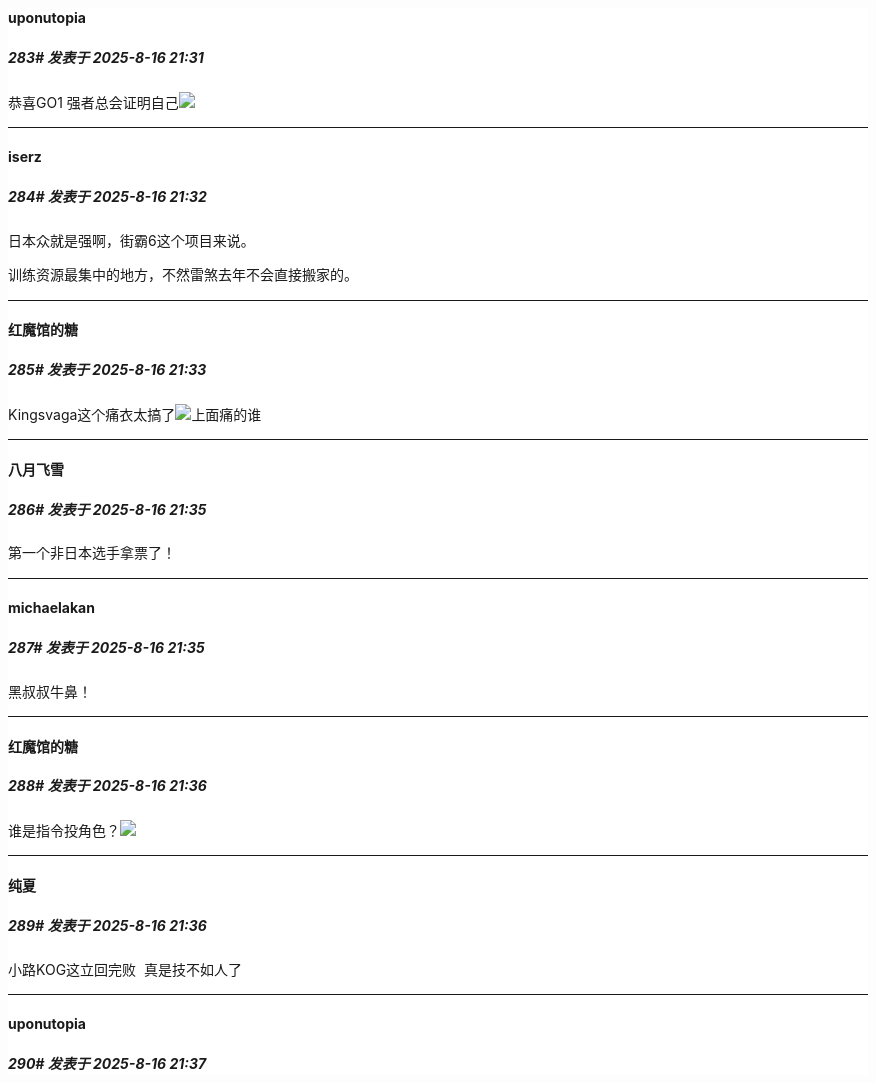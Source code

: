 ####  uponutopia  
##### 283#       发表于 2025-8-16 21:31

恭喜GO1 强者总会证明自己<img src="https://static.stage1st.com/image/smiley/face2017/062.gif" referrerpolicy="no-referrer">

*****

####  iserz  
##### 284#       发表于 2025-8-16 21:32

日本众就是强啊，街霸6这个项目来说。

训练资源最集中的地方，不然雷煞去年不会直接搬家的。

*****

####  红魔馆的糖  
##### 285#       发表于 2025-8-16 21:33

Kingsvaga这个痛衣太搞了<img src="https://static.stage1st.com/image/smiley/face2017/068.png" referrerpolicy="no-referrer">上面痛的谁


*****

####  八月飞雪  
##### 286#       发表于 2025-8-16 21:35

第一个非日本选手拿票了！

*****

####  michaelakan  
##### 287#       发表于 2025-8-16 21:35

黑叔叔牛鼻！

*****

####  红魔馆的糖  
##### 288#       发表于 2025-8-16 21:36

谁是指令投角色？<img src="https://static.stage1st.com/image/smiley/face2017/067.png" referrerpolicy="no-referrer">

*****

####  纯夏  
##### 289#       发表于 2025-8-16 21:36

小路KOG这立回完败  真是技不如人了

*****

####  uponutopia  
##### 290#       发表于 2025-8-16 21:37
